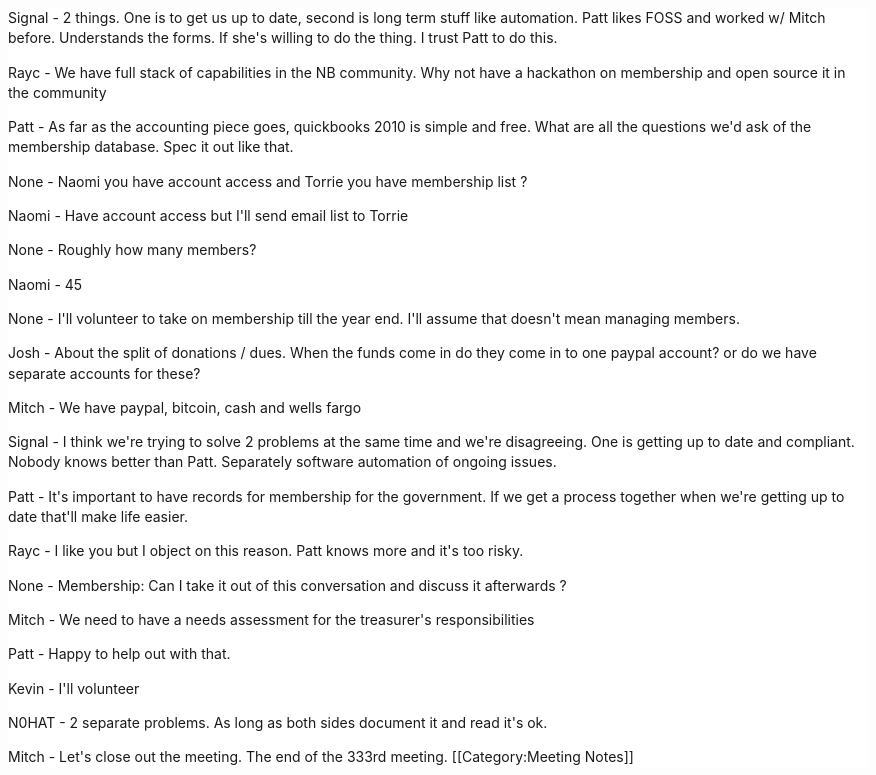 Signal - 2 things. One is to get us up to date, second is long term stuff like automation. Patt likes FOSS and worked w/ Mitch before. Understands the forms. If she's willing to do the thing. I trust Patt to do this.

Rayc - We have full stack of capabilities in the NB community. Why not have a hackathon on membership and open source it in the community

Patt - As far as the accounting piece goes, quickbooks 2010 is simple and free. What are all the questions we'd ask of the membership database. Spec it out like that.

None - Naomi you have account access and Torrie you have membership list ?

Naomi - Have account access but I'll send email list to Torrie

None - Roughly how many members?

Naomi - 45

None - I'll volunteer to take on membership till the year end. I'll assume that doesn't mean managing members.

Josh - About the split of donations / dues. When the funds come in do they come in to one paypal account? or do we have separate accounts for these?

Mitch - We have paypal, bitcoin, cash and wells fargo

Signal - I think we're trying to solve 2 problems at the same time and we're disagreeing. One is getting up to date and compliant. Nobody knows better than Patt. Separately software automation of ongoing issues.

Patt - It's important to have records for membership for the government. If we get a process together when we're getting up to date that'll make life easier.

Rayc - I like you but I object on this reason. Patt knows more and it's too risky.

None - Membership: Can I take it out of this conversation and discuss it afterwards ?

Mitch - We need to have a needs assessment for the treasurer's responsibilities

Patt - Happy to help out with that.

Kevin - I'll volunteer

N0HAT - 2 separate problems. As long as both sides document it and read it's ok.

Mitch - Let's close out the meeting. The end of the 333rd meeting.
[[Category:Meeting Notes]]